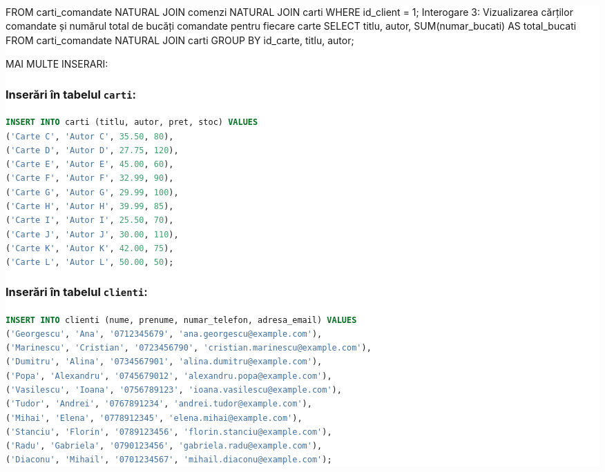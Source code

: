 FROM 
    carti_comandate
NATURAL JOIN 
    comenzi
NATURAL JOIN 
    carti
WHERE 
    id_client = 1;
Interogare 3: Vizualizarea cărților comandate și numărul total de bucăți comandate pentru fiecare carte
SELECT 
    titlu,
    autor,
    SUM(numar_bucati) AS total_bucati
FROM 
    carti_comandate
NATURAL JOIN 
    carti
GROUP BY 
    id_carte, titlu, autor;






MAI MULTE INSERARI:

### Inserări în tabelul `carti`:

```sql
INSERT INTO carti (titlu, autor, pret, stoc) VALUES
('Carte C', 'Autor C', 35.50, 80),
('Carte D', 'Autor D', 27.75, 120),
('Carte E', 'Autor E', 45.00, 60),
('Carte F', 'Autor F', 32.99, 90),
('Carte G', 'Autor G', 29.99, 100),
('Carte H', 'Autor H', 39.99, 85),
('Carte I', 'Autor I', 25.50, 70),
('Carte J', 'Autor J', 30.00, 110),
('Carte K', 'Autor K', 42.00, 75),
('Carte L', 'Autor L', 50.00, 50);
```

### Inserări în tabelul `clienti`:

```sql
INSERT INTO clienti (nume, prenume, numar_telefon, adresa_email) VALUES
('Georgescu', 'Ana', '0712345679', 'ana.georgescu@example.com'),
('Marinescu', 'Cristian', '0723456790', 'cristian.marinescu@example.com'),
('Dumitru', 'Alina', '0734567901', 'alina.dumitru@example.com'),
('Popa', 'Alexandru', '0745679012', 'alexandru.popa@example.com'),
('Vasilescu', 'Ioana', '0756789123', 'ioana.vasilescu@example.com'),
('Tudor', 'Andrei', '0767891234', 'andrei.tudor@example.com'),
('Mihai', 'Elena', '0778912345', 'elena.mihai@example.com'),
('Stanciu', 'Florin', '0789123456', 'florin.stanciu@example.com'),
('Radu', 'Gabriela', '0790123456', 'gabriela.radu@example.com'),
('Diaconu', 'Mihail', '0701234567', 'mihail.diaconu@example.com');
```
